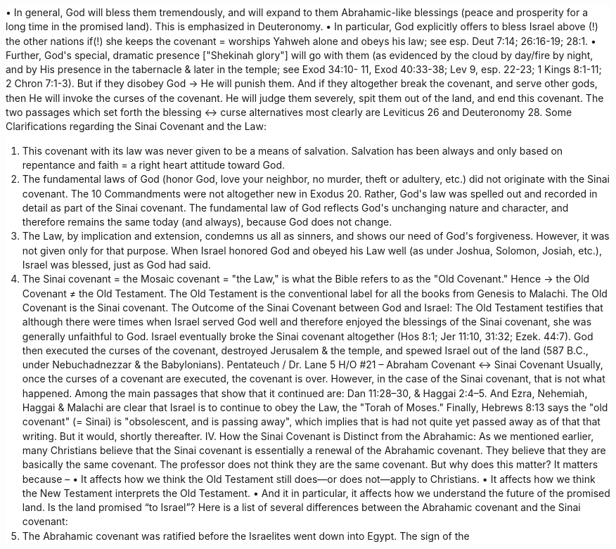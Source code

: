 • In general, God will bless them tremendously, and will expand to them Abrahamic-like blessings
(peace and prosperity for a long time in the promised land). This is emphasized in Deuteronomy.
• In particular, God explicitly offers to bless Israel above (!) the other nations if(!) she keeps the 
covenant = worships Yahweh alone and obeys his law; see esp. Deut 7:14; 26:16-19; 28:1.
• Further, God's special, dramatic presence ["Shekinah glory"] will go with them (as evidenced by the 
cloud by day/fire by night, and by His presence in the tabernacle & later in the temple; see Exod 34:10-
11, Exod 40:33-38; Lev 9, esp. 22-23; 1 Kings 8:1-11; 2 Chron 7:1-3).
 But if they disobey God → He will punish them. And if they altogether break the covenant, and serve 
other gods, then He will invoke the curses of the covenant. He will judge them severely, spit them out of 
the land, and end this covenant. The two passages which set forth the blessing ↔ curse alternatives 
most clearly are Leviticus 26 and Deuteronomy 28.
Some Clarifications regarding the Sinai Covenant and the Law:
 1. This covenant with its law was never given to be a means of salvation. Salvation has been always and 
only based on repentance and faith = a right heart attitude toward God. 
 2. The fundamental laws of God (honor God, love your neighbor, no murder, theft or adultery, etc.) did not 
originate with the Sinai covenant. The 10 Commandments were not altogether new in Exodus 20. 
Rather, God's law was spelled out and recorded in detail as part of the Sinai covenant. The 
fundamental law of God reflects God's unchanging nature and character, and therefore remains the 
same today (and always), because God does not change.
 3. The Law, by implication and extension, condemns us all as sinners, and shows our need of God's 
forgiveness. However, it was not given only for that purpose. When Israel honored God and obeyed his 
Law well (as under Joshua, Solomon, Josiah, etc.), Israel was blessed, just as God had said.
 4. The Sinai covenant = the Mosaic covenant = "the Law," is what the Bible refers to as the "Old 
Covenant." Hence → the Old Covenant ≠ the Old Testament. The Old Testament is the 
conventional label for all the books from Genesis to Malachi. The Old Covenant is the Sinai
covenant.
The Outcome of the Sinai Covenant between God and Israel: 
The Old Testament testifies that although there were times when Israel served God well and therefore 
enjoyed the blessings of the Sinai covenant, she was generally unfaithful to God. Israel eventually broke 
the Sinai covenant altogether (Hos 8:1; Jer 11:10, 31:32; Ezek. 44:7). God then executed the curses of the 
covenant, destroyed Jerusalem & the temple, and spewed Israel out of the land (587 B.C., under 
Nebuchadnezzar & the Babylonians). 
Pentateuch / Dr. Lane 5 H/O #21 – Abraham Covenant ↔ Sinai Covenant 
Usually, once the curses of a covenant are executed, the covenant is over. However, in the case of the 
Sinai covenant, that is not what happened. Among the main passages that show that it continued are: 
Dan 11:28–30, & Haggai 2:4–5. And Ezra, Nehemiah, Haggai & Malachi are clear that Israel is to continue 
to obey the Law, the "Torah of Moses." Finally, Hebrews 8:13 says the "old covenant" (= Sinai) is 
"obsolescent, and is passing away", which implies that is had not quite yet passed away as of that that 
writing. But it would, shortly thereafter. 
IV. How the Sinai Covenant is Distinct from the Abrahamic: 
As we mentioned earlier, many Christians believe that the Sinai covenant is essentially a renewal of the 
Abrahamic covenant. They believe that they are basically the same covenant. The professor does not
think they are the same covenant. 
But why does this matter? It matters because –
• It affects how we think the Old Testament still does—or does not—apply to Christians. 
• It affects how we think the New Testament interprets the Old Testament. 
• And it in particular, it affects how we understand the future of the promised land. Is the land 
promised “to Israel”? 
Here is a list of several differences between the Abrahamic covenant and the Sinai covenant: 
1. The Abrahamic covenant was ratified before the Israelites went down into Egypt. The sign of the 